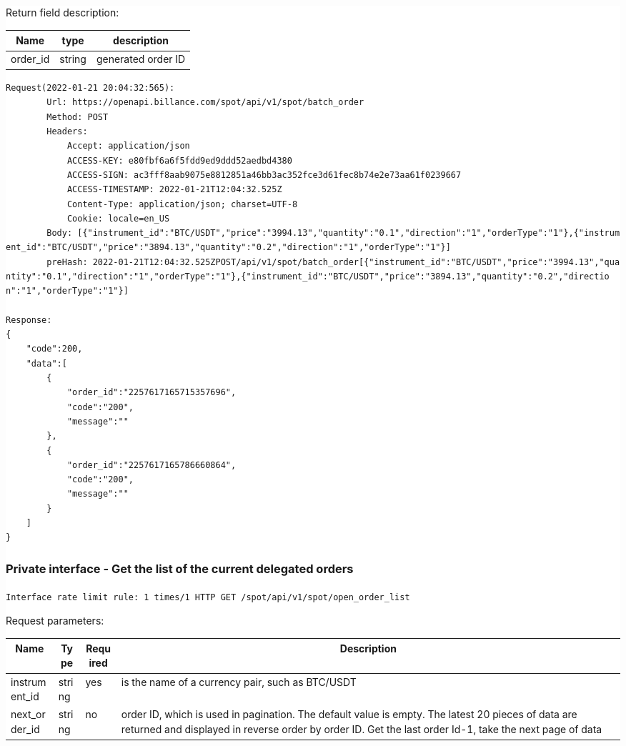 Return field description:

| Name     | type   | description        |
| -------- | ------ | ------------------ |
| order_id | string | generated order ID |

```
Request(2022-01-21 20:04:32:565):
		Url: https://openapi.billance.com/spot/api/v1/spot/batch_order
		Method: POST
		Headers: 
			Accept: application/json
			ACCESS-KEY: e80fbf6a6f5fdd9ed9ddd52aedbd4380
			ACCESS-SIGN: ac3fff8aab9075e8812851a46bb3ac352fce3d61fec8b74e2e73aa61f0239667
			ACCESS-TIMESTAMP: 2022-01-21T12:04:32.525Z
			Content-Type: application/json; charset=UTF-8
			Cookie: locale=en_US
		Body: [{"instrument_id":"BTC/USDT","price":"3994.13","quantity":"0.1","direction":"1","orderType":"1"},{"instrument_id":"BTC/USDT","price":"3894.13","quantity":"0.2","direction":"1","orderType":"1"}]
		preHash: 2022-01-21T12:04:32.525ZPOST/api/v1/spot/batch_order[{"instrument_id":"BTC/USDT","price":"3994.13","quantity":"0.1","direction":"1","orderType":"1"},{"instrument_id":"BTC/USDT","price":"3894.13","quantity":"0.2","direction":"1","orderType":"1"}]
    
Response:
{
    "code":200,
    "data":[
        {
            "order_id":"2257617165715357696",
            "code":"200",
            "message":""
        },
        {
            "order_id":"2257617165786660864",
            "code":"200",
            "message":""
        }
    ]
}
```

### Private interface - Get the list of the current delegated orders

```
Interface rate limit rule: 1 times/1 HTTP GET /spot/api/v1/spot/open_order_list
```

Request parameters:

| Name          | Type   | Required | Description                                                  |
| ------------- | ------ | -------- | ------------------------------------------------------------ |
| instrument_id | string | yes      | is the name of a currency pair, such as BTC/USDT             |
| next_order_id | string | no       | order ID, which is used in pagination. The default value is empty. The latest 20 pieces of data are returned and displayed in reverse order by order ID. Get the last order Id-1, take the next page of data |
